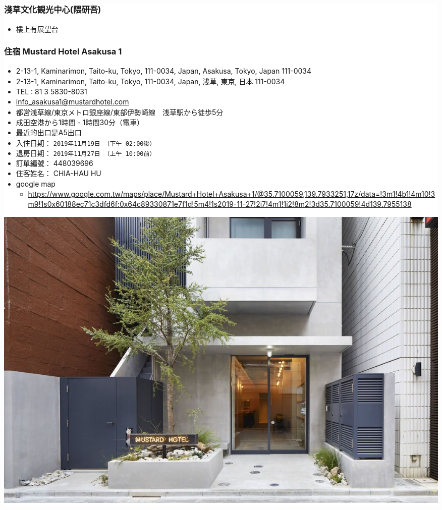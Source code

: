 ### 淺草文化観光中心(隈研吾)
- 樓上有展望台


### 住宿 Mustard Hotel Asakusa 1
- 2-13-1, Kaminarimon, Taito-ku, Tokyo, 111-0034, Japan, Asakusa, Tokyo, Japan 111-0034
- 2-13-1, Kaminarimon, Taito-ku, Tokyo, 111-0034, Japan, 浅草, 東京, 日本 111-0034
- TEL : 81 3 5830-8031
- info_asakusa1@mustardhotel.com
- 都営浅草線/東京メトロ銀座線/東部伊勢崎線　浅草駅から徒歩5分
- 成田空港から1時間 - 1時間30分（電車）
- 最近的出口是A5出口
- 入住日期： `2019年11月19日 （下午 02:00後）`
- 退房日期： `2019年11月27日 （上午 10:00前）`
- 訂單編號： 448039696
- 住客姓名： CHIA-HAU HU
- google map
  - https://www.google.com.tw/maps/place/Mustard+Hotel+Asakusa+1/@35.7100059,139.7933251,17z/data=!3m1!4b1!4m10!3m9!1s0x60188ec71c3dfd6f:0x64c89330871e7f1d!5m4!1s2019-11-27!2i7!4m1!1i2!8m2!3d35.7100059!4d139.7955138  

![img](/assets/img/Mustard_Hotel_Asakusa_1.jpg)  
